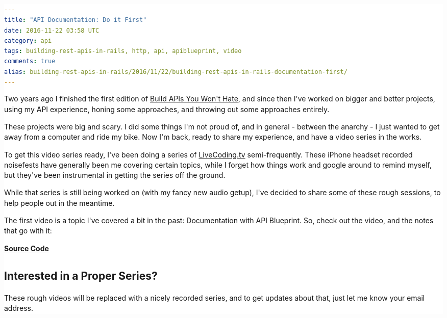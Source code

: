 ```yaml
---
title: "API Documentation: Do it First"
date: 2016-11-22 03:58 UTC
category: api
tags: building-rest-apis-in-rails, http, api, apiblueprint, video
comments: true
alias: building-rest-apis-in-rails/2016/11/22/building-rest-apis-in-rails-documentation-first/
---
```


Two years ago I finished the first edition of [Build APIs You Won't Hate](https://apisyouwonthate.com), and since then I've worked on bigger and better projects, using my API experience, honing some approaches, and throwing out some approaches entirely.

These projects were big and scary. I did some things I'm not proud of, and in general - between the anarchy - I just wanted to get away from a computer and ride my bike. Now I'm back, ready to share my experience, and have a video series in the works.

To get this video series ready, I've been doing a series of [LiveCoding.tv](http://livecoding.tv/philsturgeon/) semi-frequently. These iPhone headset recorded noisefests have generally been me covering certain topics, while I forget how things work and google around to remind myself, but they've been instrumental in getting the series off the ground.

While that series is still being worked on (with my fancy new audio getup), I've decided to share some of these rough sessions, to help people out in the meantime.

The first video is a topic I've covered a bit in the past: Documentation with API Blueprint. So, check out the video, and the notes that go with it:

<iframe width="560" height="315" src="https://www.youtube.com/embed/Q00H6BPVNQI" frameborder="0" allowfullscreen></iframe>

**[Source Code](https://github.com/philsturgeon/livecoding-apisyouwonthate/tree/master/episode-01-documentation-first)**

## Interested in a Proper Series?

These rough videos will be replaced with a nicely recorded series, and to get updates about that, just let me know your email address.


<link href="//cdn-images.mailchimp.com/embedcode/horizontal-slim-10_7.css" rel="stylesheet" type="text/css">
<style type="text/css">
	#mc_embed_signup{background:#fff; clear:left; font:14px; width:100%;}
	/* Add your own MailChimp form style overrides in your site stylesheet or in this style block.
	   We recommend moving this block and the preceding CSS link to the HEAD of your HTML file. */
</style>
<div id="mc_embed_signup">
<form action="//apisyouwonthate.us10.list-manage.com/subscribe/post?u=f5c5ff66d95d11dec1b88cf54&amp;id=bef95bfd48" method="post" id="mc-embedded-subscribe-form" name="mc-embedded-subscribe-form" class="validate" target="_blank" novalidate>
    <div id="mc_embed_signup_scroll">
